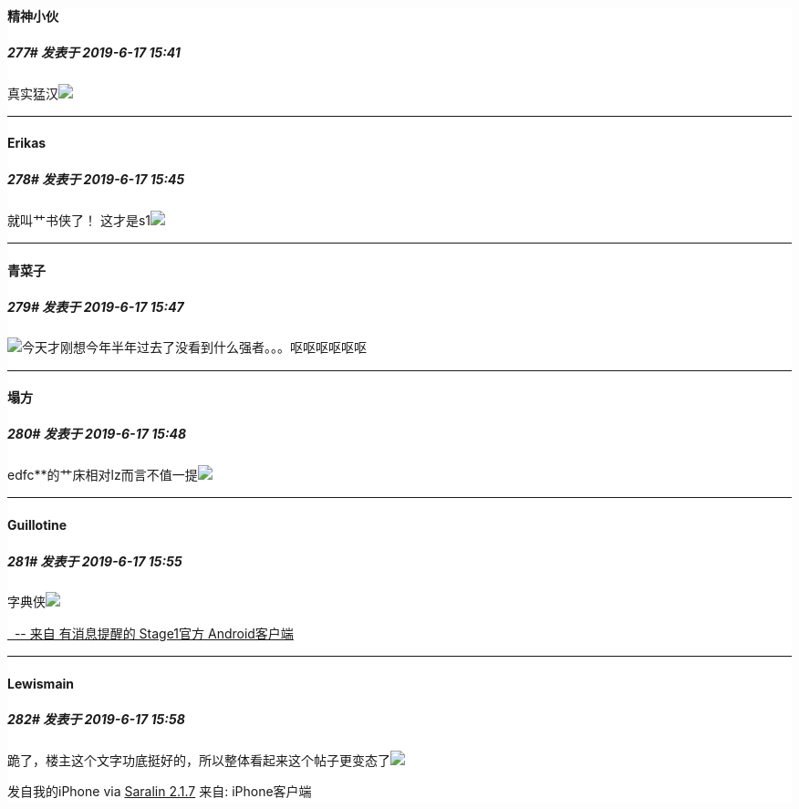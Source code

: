 ####  精神小伙  
##### 277#       发表于 2019-6-17 15:41


真实猛汉<img src="https://static.saraba1st.com/image/smiley/face2017/224.png" referrerpolicy="no-referrer">


-----

####  Erikas  
##### 278#       发表于 2019-6-17 15:45


就叫艹书侠了！
这才是s1<img src="https://static.saraba1st.com/image/smiley/face2017/136.png" referrerpolicy="no-referrer">


-----

####  青菜子  
##### 279#       发表于 2019-6-17 15:47


<img src="https://static.saraba1st.com/image/smiley/face2017/166.png" referrerpolicy="no-referrer">今天才刚想今年半年过去了没看到什么强者。。。呕呕呕呕呕呕


-----

####  塌方  
##### 280#       发表于 2019-6-17 15:48


edfc**的艹床相对lz而言不值一提<img src="https://static.saraba1st.com/image/smiley/face2017/125.png" referrerpolicy="no-referrer">


-----

####  Guillotine  
##### 281#       发表于 2019-6-17 15:55


字典侠<img src="https://static.saraba1st.com/image/smiley/face2017/065.png" referrerpolicy="no-referrer">

[  -- 来自 有消息提醒的 Stage1官方 Android客户端](https://www.coolapk.com/apk/140634)


-----

####  Lewismain  
##### 282#       发表于 2019-6-17 15:58


跪了，楼主这个文字功底挺好的，所以整体看起来这个帖子更变态了<img src="https://static.saraba1st.com/image/smiley/face2017/217.gif" referrerpolicy="no-referrer">

发自我的iPhone via [Saralin 2.1.7](https://itunes.apple.com/cn/app/saralin/id1086444812)
来自: iPhone客户端
